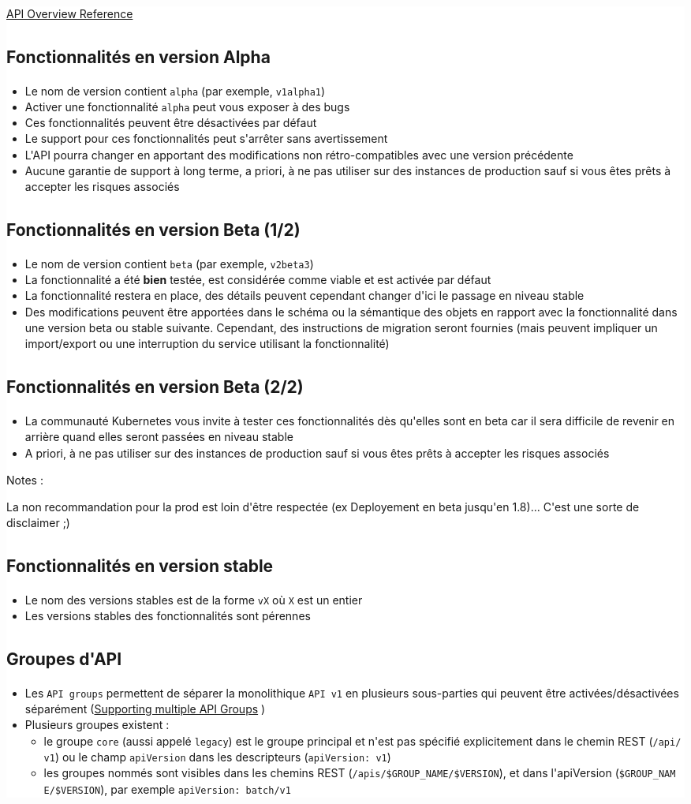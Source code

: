 [API Overview Reference](https://kubernetes.io/docs/reference/using-api/api-overview/) <i class="fa fa-external-link" aria-hidden="true"></i>



## Fonctionnalités en version Alpha

- Le nom de version contient `alpha` (par exemple, `v1alpha1`)
- Activer une fonctionnalité `alpha` peut vous exposer à des bugs
- Ces fonctionnalités peuvent être désactivées par défaut
- Le support pour ces fonctionnalités peut s'arrêter sans avertissement
- L'API pourra changer en apportant des modifications non rétro-compatibles avec une version précédente
- Aucune garantie de support à long terme, a priori, à ne pas utiliser sur des instances de production sauf si vous êtes prêts à accepter les risques associés



## Fonctionnalités en version Beta (1/2)

- Le nom de version contient `beta` (par exemple, `v2beta3`)
- La fonctionnalité a été __bien__ testée, est considérée comme viable et est activée par défaut
- La fonctionnalité restera en place, des détails peuvent cependant changer d'ici le passage en niveau stable
- Des modifications peuvent être apportées dans le schéma ou la sémantique des objets en rapport avec la fonctionnalité dans une version beta ou stable suivante. Cependant, des instructions de migration seront fournies (mais peuvent impliquer un import/export ou une interruption du service utilisant la fonctionnalité)



## Fonctionnalités en version Beta (2/2)

- La communauté Kubernetes vous invite à tester ces fonctionnalités dès qu'elles sont en beta car il sera difficile de revenir en arrière quand elles seront passées en niveau stable
- A priori, à ne pas utiliser sur des instances de production sauf si vous êtes prêts à accepter les risques associés


Notes :

La non recommandation pour la prod est loin d'être respectée (ex Deployement en beta jusqu'en 1.8)... C'est une sorte de disclaimer ;)



## Fonctionnalités en version stable

- Le nom des versions stables est de la forme `vX` où `X` est un entier
- Les versions stables des fonctionnalités sont pérennes



## Groupes d'API

- Les `API groups` permettent de séparer la monolithique `API v1` en plusieurs sous-parties qui peuvent être activées/désactivées séparément ([Supporting multiple API Groups](https://github.com/kubernetes/community/blob/master/contributors/design-proposals/api-machinery/api-group.md) <i class="fa fa-external-link" aria-hidden="true"></i>)
- Plusieurs groupes existent :
  - le groupe `core` (aussi appelé `legacy`) est le groupe principal et n'est pas spécifié explicitement dans le chemin REST (`/api/v1`) ou le champ `apiVersion` dans les descripteurs (`apiVersion: v1`)
  - les groupes nommés sont visibles dans les chemins REST (`/apis/$GROUP_NAME/$VERSION`), et dans l'apiVersion (`$GROUP_NAME/$VERSION`), par exemple `apiVersion: batch/v1`
